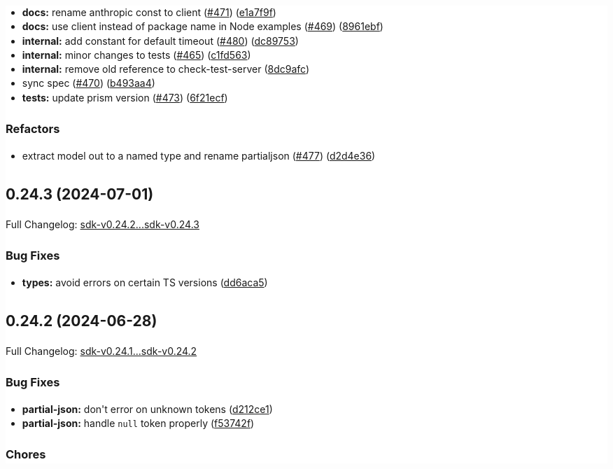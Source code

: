* **docs:** rename anthropic const to client ([#471](https://github.com/anthropics/anthropic-sdk-typescript/issues/471)) ([e1a7f9f](https://github.com/anthropics/anthropic-sdk-typescript/commit/e1a7f9f813077fb033c732c004c7bda85738a321))
* **docs:** use client instead of package name in Node examples ([#469](https://github.com/anthropics/anthropic-sdk-typescript/issues/469)) ([8961ebf](https://github.com/anthropics/anthropic-sdk-typescript/commit/8961ebf54bbab898667119c8d9551e33a4de6846))
* **internal:** add constant for default timeout ([#480](https://github.com/anthropics/anthropic-sdk-typescript/issues/480)) ([dc89753](https://github.com/anthropics/anthropic-sdk-typescript/commit/dc897537789c6b4bc31ee8238aad8ffaaa65df5e))
* **internal:** minor changes to tests ([#465](https://github.com/anthropics/anthropic-sdk-typescript/issues/465)) ([c1fd563](https://github.com/anthropics/anthropic-sdk-typescript/commit/c1fd563693bd354a81e0ae55c7355144f06b7f0b))
* **internal:** remove old reference to check-test-server ([8dc9afc](https://github.com/anthropics/anthropic-sdk-typescript/commit/8dc9afcf00c4a38c2d85171ebceafc5f6a47c117))
* sync spec ([#470](https://github.com/anthropics/anthropic-sdk-typescript/issues/470)) ([b493aa4](https://github.com/anthropics/anthropic-sdk-typescript/commit/b493aa49d3d6e67be22c3e8255dd4286e6bbcdeb))
* **tests:** update prism version ([#473](https://github.com/anthropics/anthropic-sdk-typescript/issues/473)) ([6f21ecf](https://github.com/anthropics/anthropic-sdk-typescript/commit/6f21ecfd781d04a7dc83641f069bb38d5584a320))


### Refactors

* extract model out to a named type and rename partialjson ([#477](https://github.com/anthropics/anthropic-sdk-typescript/issues/477)) ([d2d4e36](https://github.com/anthropics/anthropic-sdk-typescript/commit/d2d4e36b995cc84e8a3a7c64eb614011df399c5e))

## 0.24.3 (2024-07-01)

Full Changelog: [sdk-v0.24.2...sdk-v0.24.3](https://github.com/anthropics/anthropic-sdk-typescript/compare/sdk-v0.24.2...sdk-v0.24.3)

### Bug Fixes

* **types:** avoid errors on certain TS versions ([dd6aca5](https://github.com/anthropics/anthropic-sdk-typescript/commit/dd6aca56e58d52f09e67e227cccbf273b92adb13))

## 0.24.2 (2024-06-28)

Full Changelog: [sdk-v0.24.1...sdk-v0.24.2](https://github.com/anthropics/anthropic-sdk-typescript/compare/sdk-v0.24.1...sdk-v0.24.2)

### Bug Fixes

* **partial-json:** don't error on unknown tokens ([d212ce1](https://github.com/anthropics/anthropic-sdk-typescript/commit/d212ce152ca0b8846e7891636ad4ba287da50958))
* **partial-json:** handle `null` token properly ([f53742f](https://github.com/anthropics/anthropic-sdk-typescript/commit/f53742f497a33b8f0639a63cec828d430a19cb27))


### Chores
